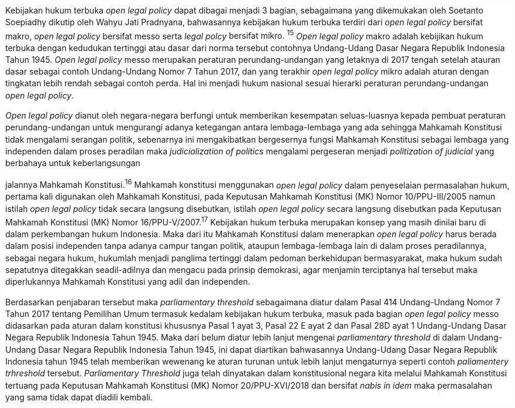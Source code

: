 <p><span class="font7">Kebijakan hukum terbuka </span><span class="font7" style="font-style:italic;">open legal policy</span><span class="font7"> dapat dibagai menjadi 3 bagian, sebagaimana yang dikemukakan oleh Soetanto Soepiadhy dikutip oleh Wahyu Jati Pradnyana, bahwasannya kebijakan hukum terbuka terdiri dari </span><span class="font7" style="font-style:italic;">open legal policy</span><span class="font7"> bersifat makro, </span><span class="font7" style="font-style:italic;">open legal policy</span><span class="font7"> bersifat messo serta </span><span class="font7" style="font-style:italic;">legal polcy</span><span class="font7"> bersifat mikro. <sup>15</sup> </span><span class="font7" style="font-style:italic;">Open legal policy </span><span class="font7">makro adalah kebijikan hukum terbuka dengan kedudukan tertinggi atau dasar dari norma tersebut contohnya Undang-Udang Dasar Negara Republik Indonesia Tahun 1945. </span><span class="font7" style="font-style:italic;">Open legal policy</span><span class="font7"> messo merupakan peraturan perundang-undangan yang letaknya di 2017 tengah setelah atauran dasar sebagai contoh Undang-Undang Nomor 7 Tahun 2017, dan yang terakhir </span><span class="font7" style="font-style:italic;">open legal policy</span><span class="font7"> mikro adalah aturan dengan tingkatan lebih rendah sebagai contoh perda. Hal ini menjadi hukum nasional sesuai hierarki peraturan perundang-undangan </span><span class="font7" style="font-style:italic;">open legal policy</span><span class="font7">.</span></p>
<p><span class="font7" style="font-style:italic;">Open legal policy</span><span class="font7"> dianut oleh negara-negara berfungi untuk memberikan kesempatan seluas-luasnya kepada pembuat peraturan perundang-undangan untuk mengurangi adanya ketegangan antara lembaga-lembaga yang ada sehingga Mahkamah Konstitusi tidak mengalami serangan politik, sebenarnya ini mengakibatkan bergesernya fungsi Mahkamah Konstitusi sebagai lembaga yang independen dalam proses peradilan maka </span><span class="font7" style="font-style:italic;">judicialization of politics</span><span class="font7"> mengalami pergeseran menjadi </span><span class="font7" style="font-style:italic;">politization of judicial</span><span class="font7"> yang berbahaya untuk keberlangsungan</span></p>
<p><span class="font7">jalannya Mahkamah Konstitusi.<sup>16</sup> Mahkamah konstitusi menggunakan </span><span class="font7" style="font-style:italic;">open legal policy </span><span class="font7">dalam penyeselaian permasalahan hukum, pertama kali digunakan oleh Mahkamah Konstitusi, pada Keputusan Mahkamah Konstitusi (MK) Nomor 10/PPU-III/2005 namun istilah </span><span class="font7" style="font-style:italic;">open legal policy</span><span class="font7"> tidak secara langsung disebutkan, istilah </span><span class="font7" style="font-style:italic;">open legal policy </span><span class="font7">secara langsung disebutkan pada Keputusan Mahkamah Konstitusi (MK) Nomor 16/PPU-V/2007.<sup>17</sup> Kebijakan hukum terbuka merupakan konsep yang masih dinilai baru di dalam perkembangan hukum Indonesia. Maka dari itu Mahkamah Konstitusi dalam menerapkan </span><span class="font7" style="font-style:italic;">open legal policy</span><span class="font7"> harus berada dalam posisi independen tanpa adanya campur tangan politik, ataupun lembaga-lembaga lain di dalam proses peradilannya, sebagai negara hukum, hukumlah menjadi panglima tertinggi dalam pedoman berkehidupan bermasyarakat, maka hukum sudah sepatutnya ditegakkan seadil-adilnya dan mengacu pada prinsip demokrasi, agar menjamin terciptanya hal tersebut maka diperlukannya Mahkamah Konstitusi yang adil dan independen.</span></p>
<p><span class="font7">Berdasarkan penjabaran tersebut maka </span><span class="font7" style="font-style:italic;">parliamentary threshold</span><span class="font7"> sebagaimana diatur dalam Pasal 414 Undang-Undang Nomor 7 Tahun 2017 tentang Pemilihan Umum termasuk kedalam kebijakan hukum terbuka, masuk pada bagian </span><span class="font7" style="font-style:italic;">open legal policy</span><span class="font7"> messo didasarkan pada aturan dalam konstitusi khususnya Pasal 1 ayat 3, Pasal 22 E ayat 2 dan Pasal 28D ayat 1 Undang-Undang Dasar Negara Republik Indonesia Tahun 1945. Maka dari belum diatur lebih lanjut mengenai </span><span class="font7" style="font-style:italic;">parliamentary threshold</span><span class="font7"> di dalam Undang-Undang Dasar Negara Republik Indonesia Tahun 1945, ini dapat diartikan bahwasannya Undang-Udang Dasar Negara Republik Indonesia tahun 1945 telah memberikan wewenang ke aturan turunan untuk lebih lanjut mengaturnya seperti contoh </span><span class="font7" style="font-style:italic;">paliamentery trhreshold</span><span class="font7"> tersebut. </span><span class="font7" style="font-style:italic;">Parliamentary Threshold</span><span class="font7"> juga telah dinyatakan dalam konstitusional negara kita melalui Mahkamah Konstitusi tertuang pada Keputusan Mahkamah Konstitusi (MK) Nomor 20/PPU-XVI/2018 dan bersifat </span><span class="font7" style="font-style:italic;">nabis in idem</span><span class="font7"> maka permasalahan yang sama tidak dapat diadili kembali.</span></p>
<ul style="list-style:none;"><li>